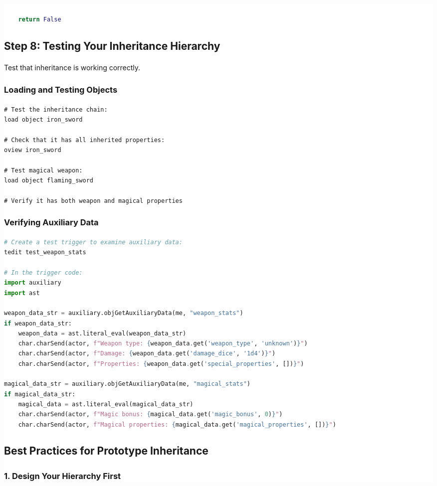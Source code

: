 ```python
    
    return False
```

## Step 8: Testing Your Inheritance Hierarchy

Test that inheritance is working correctly.

### Loading and Testing Objects

```
# Test the inheritance chain:
load object iron_sword

# Check that it has all inherited properties:
oview iron_sword

# Test magical weapon:
load object flaming_sword

# Verify it has both weapon and magical properties
```

### Verifying Auxiliary Data

```python
# Create a test trigger to examine auxiliary data:
tedit test_weapon_stats

# In the trigger code:
import auxiliary
import ast

weapon_data_str = auxiliary.objGetAuxiliaryData(me, "weapon_stats")
if weapon_data_str:
    weapon_data = ast.literal_eval(weapon_data_str)
    char.charSend(actor, f"Weapon type: {weapon_data.get('weapon_type', 'unknown')}")
    char.charSend(actor, f"Damage: {weapon_data.get('damage_dice', '1d4')}")
    char.charSend(actor, f"Properties: {weapon_data.get('special_properties', [])}")

magical_data_str = auxiliary.objGetAuxiliaryData(me, "magical_stats")
if magical_data_str:
    magical_data = ast.literal_eval(magical_data_str)
    char.charSend(actor, f"Magic bonus: {magical_data.get('magic_bonus', 0)}")
    char.charSend(actor, f"Magical properties: {magical_data.get('magical_properties', [])}")
```

## Best Practices for Prototype Inheritance

### 1. Design Your Hierarchy First
